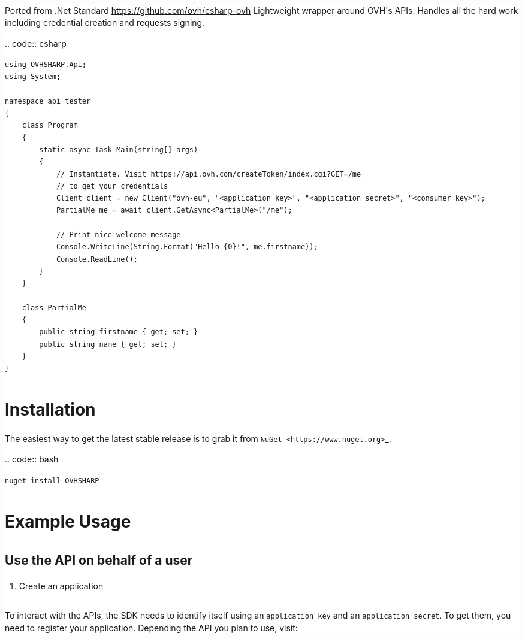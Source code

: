 Ported from .Net Standard https://github.com/ovh/csharp-ovh
Lightweight wrapper around OVH's APIs. Handles all the hard work including
credential creation and requests signing.

.. code:: csharp

    using OVHSHARP.Api;
    using System;

    namespace api_tester
    {
        class Program
        {
            static async Task Main(string[] args)
            {
                // Instantiate. Visit https://api.ovh.com/createToken/index.cgi?GET=/me
                // to get your credentials
                Client client = new Client("ovh-eu", "<application_key>", "<application_secret>", "<consumer_key>");
                PartialMe me = await client.GetAsync<PartialMe>("/me");

                // Print nice welcome message
                Console.WriteLine(String.Format("Hello {0}!", me.firstname));
                Console.ReadLine();
            }
        }

        class PartialMe
        {
            public string firstname { get; set; }
            public string name { get; set; }
        }
    }

Installation
============

The easiest way to get the latest stable release is to grab it from `NuGet
<https://www.nuget.org>`_.

.. code:: bash

    nuget install OVHSHARP

Example Usage
=============

Use the API on behalf of a user
-------------------------------

1. Create an application
************************

To interact with the APIs, the SDK needs to identify itself using an
``application_key`` and an ``application_secret``. To get them, you need
to register your application. Depending the API you plan to use, visit:
